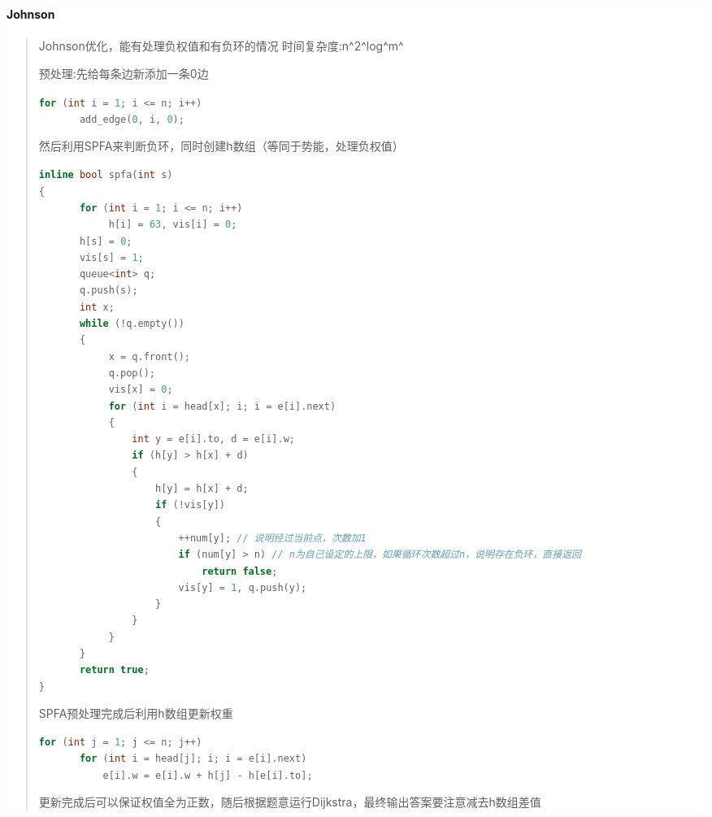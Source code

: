 #### Johnson

>Johnson优化，能有处理负权值和有负环的情况
>时间复杂度:n^2^log^m^
>
>预处理:先给每条边新添加一条0边
>
>```c++
>for (int i = 1; i <= n; i++)
>        add_edge(0, i, 0);
>```
>
>然后利用SPFA来判断负环，同时创建h数组（等同于势能，处理负权值）
>
>```c++
>inline bool spfa(int s)
>{
>        for (int i = 1; i <= n; i++)
>             h[i] = 63, vis[i] = 0;
>        h[s] = 0;
>        vis[s] = 1;
>        queue<int> q;
>        q.push(s);
>        int x;
>        while (!q.empty())
>        {
>             x = q.front();
>             q.pop();
>             vis[x] = 0;
>             for (int i = head[x]; i; i = e[i].next)
>             {
>                 int y = e[i].to, d = e[i].w;
>                 if (h[y] > h[x] + d)
>                 {
>                     h[y] = h[x] + d;
>                     if (!vis[y])
>                     {
>                         ++num[y]; // 说明经过当前点，次数加1
>                         if (num[y] > n) // n为自己设定的上限，如果循环次数超过n，说明存在负环，直接返回
>                             return false;
>                         vis[y] = 1, q.push(y);
>                     }
>                 }
>             }
>        }
>        return true;
>}
>```
>
>SPFA预处理完成后利用h数组更新权重
>
>```c++
> for (int j = 1; j <= n; j++)
>        for (int i = head[j]; i; i = e[i].next)
>            e[i].w = e[i].w + h[j] - h[e[i].to];
>```
>
>更新完成后可以保证权值全为正数，随后根据题意运行Dijkstra，最终输出答案要注意减去h数组差值
